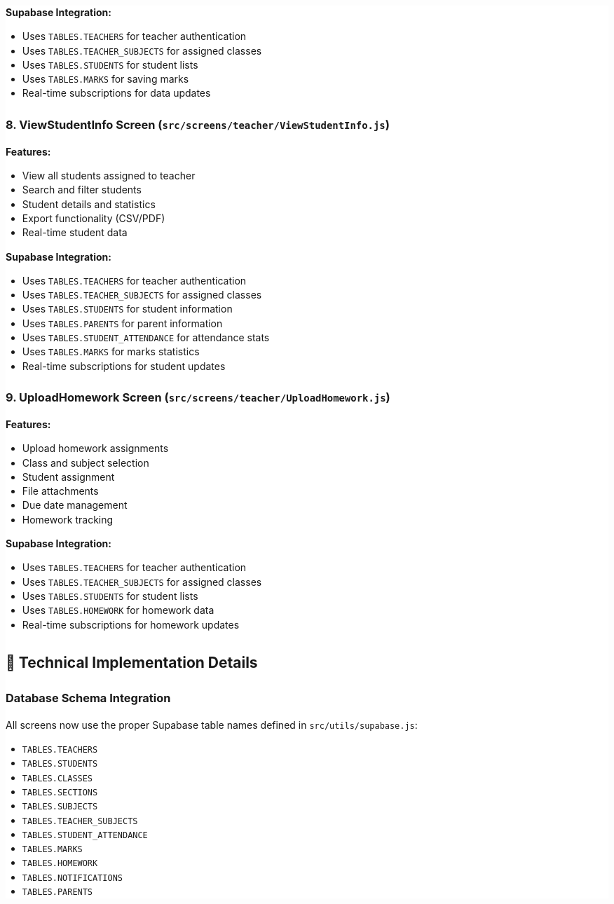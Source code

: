 **Supabase Integration:**
- Uses `TABLES.TEACHERS` for teacher authentication
- Uses `TABLES.TEACHER_SUBJECTS` for assigned classes
- Uses `TABLES.STUDENTS` for student lists
- Uses `TABLES.MARKS` for saving marks
- Real-time subscriptions for data updates

### 8. ViewStudentInfo Screen (`src/screens/teacher/ViewStudentInfo.js`)
**Features:**
- View all students assigned to teacher
- Search and filter students
- Student details and statistics
- Export functionality (CSV/PDF)
- Real-time student data

**Supabase Integration:**
- Uses `TABLES.TEACHERS` for teacher authentication
- Uses `TABLES.TEACHER_SUBJECTS` for assigned classes
- Uses `TABLES.STUDENTS` for student information
- Uses `TABLES.PARENTS` for parent information
- Uses `TABLES.STUDENT_ATTENDANCE` for attendance stats
- Uses `TABLES.MARKS` for marks statistics
- Real-time subscriptions for student updates

### 9. UploadHomework Screen (`src/screens/teacher/UploadHomework.js`)
**Features:**
- Upload homework assignments
- Class and subject selection
- Student assignment
- File attachments
- Due date management
- Homework tracking

**Supabase Integration:**
- Uses `TABLES.TEACHERS` for teacher authentication
- Uses `TABLES.TEACHER_SUBJECTS` for assigned classes
- Uses `TABLES.STUDENTS` for student lists
- Uses `TABLES.HOMEWORK` for homework data
- Real-time subscriptions for homework updates

## 🔧 **Technical Implementation Details**

### Database Schema Integration
All screens now use the proper Supabase table names defined in `src/utils/supabase.js`:
- `TABLES.TEACHERS`
- `TABLES.STUDENTS`
- `TABLES.CLASSES`
- `TABLES.SECTIONS`
- `TABLES.SUBJECTS`
- `TABLES.TEACHER_SUBJECTS`
- `TABLES.STUDENT_ATTENDANCE`
- `TABLES.MARKS`
- `TABLES.HOMEWORK`
- `TABLES.NOTIFICATIONS`
- `TABLES.PARENTS`
